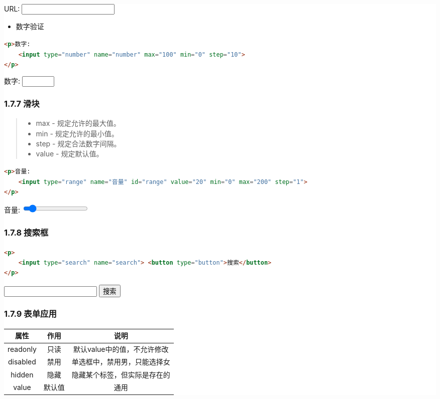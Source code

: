 <p>URL:
    <input type="email" name="email">
</p>

- 数字验证

```html
<p>数字:
    <input type="number" name="number" max="100" min="0" step="10">
</p>
```

<p>数字:
    <input type="number" name="number" max="100" min="0" step="10">
</p>

### 1.7.7 滑块

> - max - 规定允许的最大值。
> - min - 规定允许的最小值。
> - step - 规定合法数字间隔。
> - value - 规定默认值。

```html
<p>音量:
    <input type="range" name="音量" id="range" value="20" min="0" max="200" step="1">
</p>
```

<p>音量:
    <input type="range" name="音量" id="range" value="20" min="0" max="200" step="1">
</p>

### 1.7.8 搜索框

```html
<p>
	<input type="search" name="search"> <button type="button">搜索</button>
</p>
```

<p>
	<input type="search" name="search"> <button type="button">搜索</button>
</p>



### 1.7.9 表单应用

|   属性   |  作用  |             说明             |
| :------: | :----: | :--------------------------: |
| readonly |  只读  | 默认value中的值，不允许修改  |
| disabled |  禁用  | 单选框中，禁用男，只能选择女 |
|  hidden  |  隐藏  | 隐藏某个标签，但实际是存在的 |
|  value   | 默认值 |             通用             |
